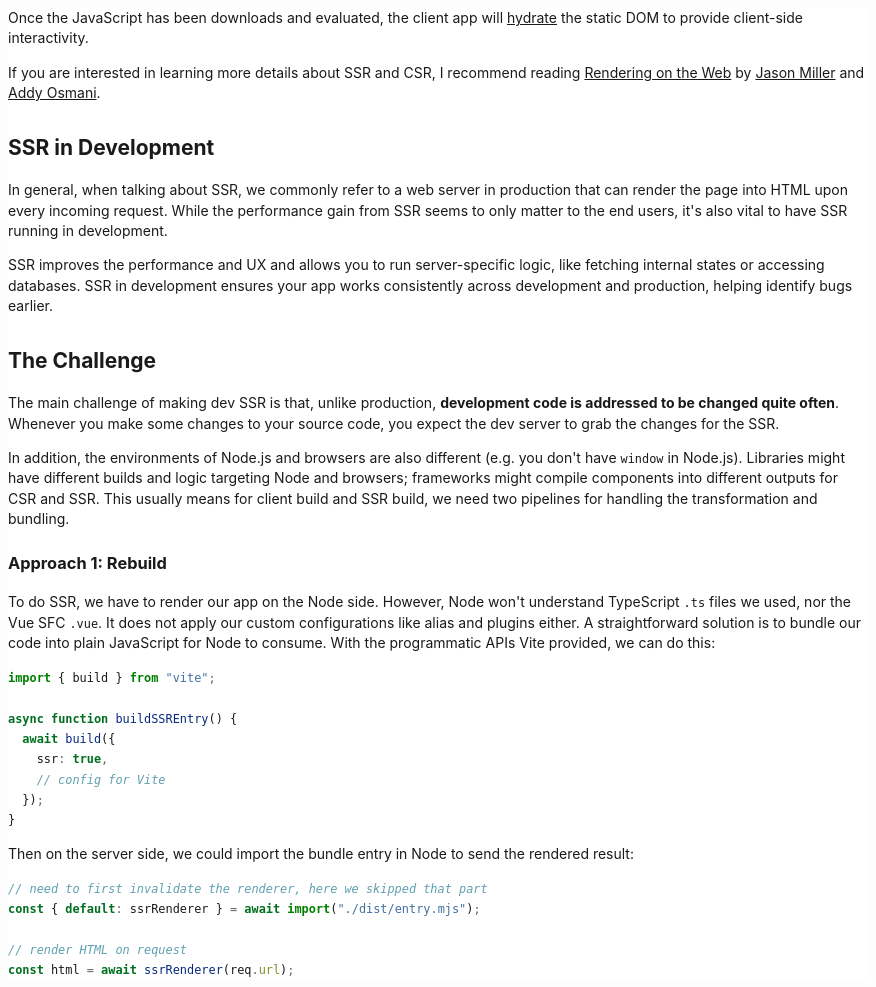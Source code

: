 Once the JavaScript has been downloads and evaluated, the client app will [hydrate](https://blog.somewhatabstract.com/2020/03/16/hydration-and-server-side-rendering/) the static DOM to provide client-side interactivity.

If you are interested in learning more details about SSR and CSR, I recommend reading [Rendering on the Web](https://developers.google.com/web/updates/2019/02/rendering-on-the-web) by [Jason Miller](https://twitter.com/_developit) and [Addy Osmani](https://twitter.com/addyosmani).

## SSR in Development

In general, when talking about SSR, we commonly refer to a web server in production that can render the page into HTML upon every incoming request. While the performance gain from SSR seems to only matter to the end users, it's also vital to have SSR running in development.

SSR improves the performance and UX and allows you to run server-specific logic, like fetching internal states or accessing databases. SSR in development ensures your app works consistently across development and production, helping identify bugs earlier.

## The Challenge

The main challenge of making dev SSR is that, unlike production, **development code is addressed to be changed quite often**. Whenever you make some changes to your source code, you expect the dev server to grab the changes for the SSR.

In addition, the environments of Node.js and browsers are also different (e.g. you don't have `window` in Node.js). Libraries might have different builds and logic targeting Node and browsers; frameworks might compile components into different outputs for CSR and SSR. This usually means for client build and SSR build, we need two pipelines for handling the transformation and bundling.

### Approach 1: Rebuild

To do SSR, we have to render our app on the Node side. However, Node won't understand TypeScript `.ts` files we used, nor the Vue SFC `.vue`. It does not apply our custom configurations like alias and plugins either. A straightforward solution is to bundle our code into plain JavaScript for Node to consume. With the programmatic APIs Vite provided, we can do this:

```ts
import { build } from "vite";

async function buildSSREntry() {
  await build({
    ssr: true,
    // config for Vite
  });
}
```

Then on the server side, we could import the bundle entry in Node to send the rendered result:

```ts
// need to first invalidate the renderer, here we skipped that part
const { default: ssrRenderer } = await import("./dist/entry.mjs");

// render HTML on request
const html = await ssrRenderer(req.url);
```
